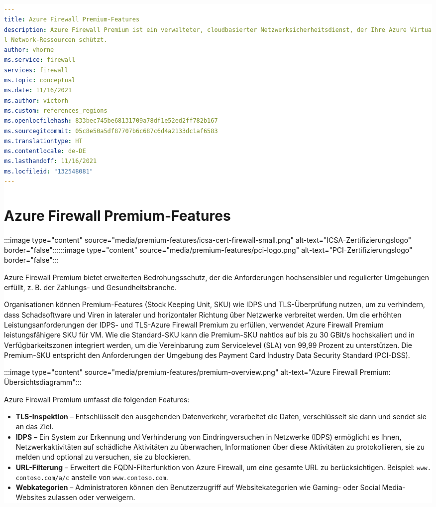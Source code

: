 ```yaml
---
title: Azure Firewall Premium-Features
description: Azure Firewall Premium ist ein verwalteter, cloudbasierter Netzwerksicherheitsdienst, der Ihre Azure Virtual Network-Ressourcen schützt.
author: vhorne
ms.service: firewall
services: firewall
ms.topic: conceptual
ms.date: 11/16/2021
ms.author: victorh
ms.custom: references_regions
ms.openlocfilehash: 833bec745be68131709a78df1e52ed2ff782b167
ms.sourcegitcommit: 05c8e50a5df87707b6c687c6d4a2133dc1af6583
ms.translationtype: HT
ms.contentlocale: de-DE
ms.lasthandoff: 11/16/2021
ms.locfileid: "132548081"
---
```

# <a name="azure-firewall-premium-features"></a>Azure Firewall Premium-Features

:::image type="content" source="media/premium-features/icsa-cert-firewall-small.png" alt-text="ICSA-Zertifizierungslogo" border="false"::::::image type="content" source="media/premium-features/pci-logo.png" alt-text="PCI-Zertifizierungslogo" border="false":::

Azure Firewall Premium bietet erweiterten Bedrohungsschutz, der die Anforderungen hochsensibler und regulierter Umgebungen erfüllt, z. B. der Zahlungs- und Gesundheitsbranche. 

Organisationen können Premium-Features (Stock Keeping Unit, SKU) wie IDPS und TLS-Überprüfung nutzen, um zu verhindern, dass Schadsoftware und Viren in lateraler und horizontaler Richtung über Netzwerke verbreitet werden. Um die erhöhten Leistungsanforderungen der IDPS- und TLS-Azure Firewall Premium zu erfüllen, verwendet Azure Firewall Premium leistungsfähigere SKU für VM. Wie die Standard-SKU kann die Premium-SKU nahtlos auf bis zu 30 GBit/s hochskaliert und in Verfügbarkeitszonen integriert werden, um die Vereinbarung zum Servicelevel (SLA) von 99,99 Prozent zu unterstützen. Die Premium-SKU entspricht den Anforderungen der Umgebung des Payment Card Industry Data Security Standard (PCI-DSS).

:::image type="content" source="media/premium-features/premium-overview.png" alt-text="Azure Firewall Premium: Übersichtsdiagramm":::

Azure Firewall Premium umfasst die folgenden Features:

- **TLS-Inspektion** – Entschlüsselt den ausgehenden Datenverkehr, verarbeitet die Daten, verschlüsselt sie dann und sendet sie an das Ziel.
- **IDPS** – Ein System zur Erkennung und Verhinderung von Eindringversuchen in Netzwerke (IDPS) ermöglicht es Ihnen, Netzwerkaktivitäten auf schädliche Aktivitäten zu überwachen, Informationen über diese Aktivitäten zu protokollieren, sie zu melden und optional zu versuchen, sie zu blockieren.
- **URL-Filterung** – Erweitert die FQDN-Filterfunktion von Azure Firewall, um eine gesamte URL zu berücksichtigen. Beispiel: `www.contoso.com/a/c` anstelle von `www.contoso.com`.
- **Webkategorien** – Administratoren können den Benutzerzugriff auf Websitekategorien wie Gaming- oder Social Media-Websites zulassen oder verweigern.
